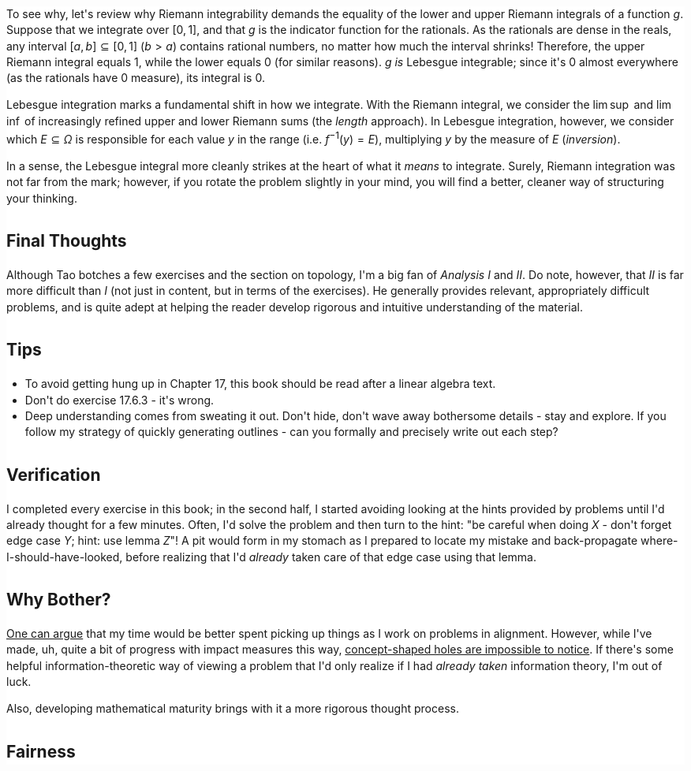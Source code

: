 To see why, let's review why Riemann integrability demands the equality of the lower and upper Riemann integrals of a function $g$. Suppose that we integrate over $[0,1]$, and that $g$ is the indicator function for the rationals. As the rationals are dense in the reals, any interval $[a,b]\subseteq[0,1]$ ($b>a$) contains rational numbers, no matter how much the interval shrinks! Therefore, the upper Riemann integral equals 1, while the lower equals 0 (for similar reasons). $g$ _is_ Lebesgue integrable; since it's 0 almost everywhere (as the rationals have 0 measure), its integral is 0.

Lebesgue integration marks a fundamental shift in how we integrate. With the Riemann integral, we consider the $\lim \sup$ and $\lim \inf$ of increasingly refined upper and lower Riemann sums (the _length_ approach). In Lebesgue integration, however, we consider which $E\subseteq \Omega$ is responsible for each value $y$ in the range (i.e. $f^{-1}(y)=E$), multiplying $y$ by the measure of $E$ (_inversion_).

In a sense, the Lebesgue integral more cleanly strikes at the heart of what it _means_ to integrate. Surely, Riemann integration was not far from the mark; however, if you rotate the problem slightly in your mind, you will find a better, cleaner way of structuring your thinking.

## Final Thoughts

Although Tao botches a few exercises and the section on topology, I'm a big fan of _Analysis I_ and _II_. Do note, however, that _II_ is far more difficult than _I_ (not just in content, but in terms of the exercises). He generally provides relevant, appropriately difficult problems, and is quite adept at helping the reader develop rigorous and intuitive understanding of the material.

## Tips

- To avoid getting hung up in Chapter 17, this book should be read after a linear algebra text.
- Don't do exercise 17.6.3 - it's wrong.
- Deep understanding comes from sweating it out. Don't hide, don't wave away bothersome details - stay and explore. If you follow my strategy of quickly generating outlines - can you formally and precisely write out each step?

## Verification

I completed every exercise in this book; in the second half, I started avoiding looking at the hints provided by problems until I'd already thought for a few minutes. Often, I'd solve the problem and then turn to the hint: "be careful when doing _X_ - don't forget edge case _Y_; hint: use lemma _Z_"! A pit would form in my stomach as I prepared to locate my mistake and back-propagate where-I-should-have-looked, before realizing that I'd _already_ taken care of that edge case using that lemma.

## Why Bother?

[One can argue](https://www.lesswrong.com/posts/hWkdiMbqLpzjYvxqD/learning-strategies-and-the-pokemon-league-parable) that my time would be better spent picking up things as I work on problems in alignment. However, while I've made, uh, quite a bit of progress with impact measures this way, [concept-shaped holes are impossible to notice](http://slatestarcodex.com/2017/11/07/concept-shaped-holes-can-be-impossible-to-notice/). If there's some helpful information-theoretic way of viewing a problem that I'd only realize if I had _already taken_ information theory, I'm out of luck.

Also, developing mathematical maturity brings with it a more rigorous thought process.

## Fairness
